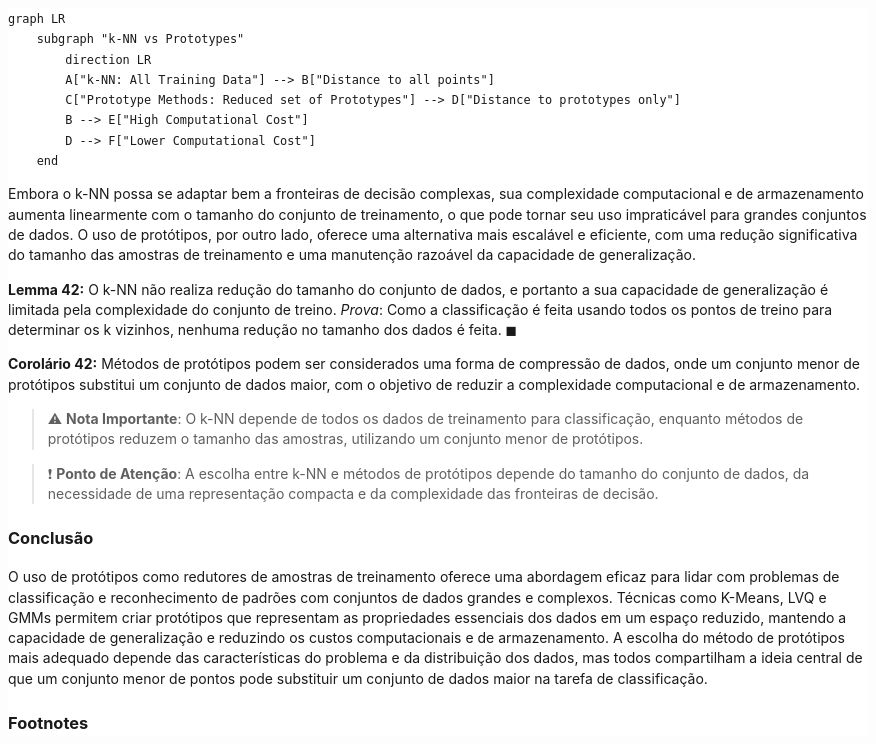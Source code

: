```mermaid
graph LR
    subgraph "k-NN vs Prototypes"
        direction LR
        A["k-NN: All Training Data"] --> B["Distance to all points"]
        C["Prototype Methods: Reduced set of Prototypes"] --> D["Distance to prototypes only"]
        B --> E["High Computational Cost"]
        D --> F["Lower Computational Cost"]
    end
```

Embora o k-NN possa se adaptar bem a fronteiras de decisão complexas, sua complexidade computacional e de armazenamento aumenta linearmente com o tamanho do conjunto de treinamento, o que pode tornar seu uso impraticável para grandes conjuntos de dados. O uso de protótipos, por outro lado, oferece uma alternativa mais escalável e eficiente, com uma redução significativa do tamanho das amostras de treinamento e uma manutenção razoável da capacidade de generalização.

**Lemma 42:** O k-NN não realiza redução do tamanho do conjunto de dados, e portanto a sua capacidade de generalização é limitada pela complexidade do conjunto de treino.
*Prova*: Como a classificação é feita usando todos os pontos de treino para determinar os k vizinhos, nenhuma redução no tamanho dos dados é feita. $\blacksquare$

**Corolário 42:** Métodos de protótipos podem ser considerados uma forma de compressão de dados, onde um conjunto menor de protótipos substitui um conjunto de dados maior, com o objetivo de reduzir a complexidade computacional e de armazenamento.

> ⚠️ **Nota Importante**: O k-NN depende de todos os dados de treinamento para classificação, enquanto métodos de protótipos reduzem o tamanho das amostras, utilizando um conjunto menor de protótipos.

> ❗ **Ponto de Atenção**:  A escolha entre k-NN e métodos de protótipos depende do tamanho do conjunto de dados, da necessidade de uma representação compacta e da complexidade das fronteiras de decisão.

### Conclusão

O uso de protótipos como redutores de amostras de treinamento oferece uma abordagem eficaz para lidar com problemas de classificação e reconhecimento de padrões com conjuntos de dados grandes e complexos. Técnicas como K-Means, LVQ e GMMs permitem criar protótipos que representam as propriedades essenciais dos dados em um espaço reduzido, mantendo a capacidade de generalização e reduzindo os custos computacionais e de armazenamento. A escolha do método de protótipos mais adequado depende das características do problema e da distribuição dos dados, mas todos compartilham a ideia central de que um conjunto menor de pontos pode substituir um conjunto de dados maior na tarefa de classificação.

### Footnotes

[^13.2]: "Throughout this chapter, our training data consists of the N pairs (x1,91),...,(xn, 9N) where gi is a class label taking values in {1, 2, . . ., K}. Prototype methods represent the training data by a set of points in feature space. These prototypes are typically not examples from the training sample, except in the case of 1-nearest-neighbor classification discussed later. Each prototype has an associated class label, and classification of a query point x is made to the class of the closest prototype. "Closest" is usually defined by Euclidean distance in the feature space, after each feature has been standardized to have overall mean 0 and variance 1 in the training sample." *(Trecho de "13. Prototype Methods and Nearest-Neighbors")*

[^13.2.1]: "K-means clustering is a method for finding clusters and cluster centers in a set of unlabeled data... To use K-means clustering for classification of labeled data, the steps are: apply K-means clustering to the training data in each class separately, using R prototypes per class; assign a class label to each of the K × R prototypes; classify a new feature x to the class of the closest prototype." *(Trecho de "13. Prototype Methods and Nearest-Neighbors")*

[^13.2.2]: "In this technique due to Kohonen (1989), prototypes are placed strategically with respect to the decision boundaries in an ad-hoc way. LVQ is an online algorithm-observations are processed one at a time. The idea is that the training points attract prototypes of the correct class, and repel other prototypes. When the iterations settle down, prototypes should be close to the training points in their class." *(Trecho de "13. Prototype Methods and Nearest-Neighbors")*

[^13.2.3]: "The Gaussian mixture model can also be thought of as a prototype method, similar in spirit to K-means and LVQ...Each cluster is described in terms of a Gaussian density, which has a centroid (as in K-means), and a covariance matrix...when Gaussian mixture models are used to represent the feature density in each class, it produces smooth posterior probabilities." *(Trecho de "13. Prototype Methods and Nearest-Neighbors")*

[^13.3]: "These classifiers are memory-based, and require no model to be fit. Given a query point xo, we find the k training points x(r), r = 1,..., k closest in distance to xo, and then classify using majority vote among the k neighbors." *(Trecho de "13. Prototype Methods and Nearest-Neighbors")*
